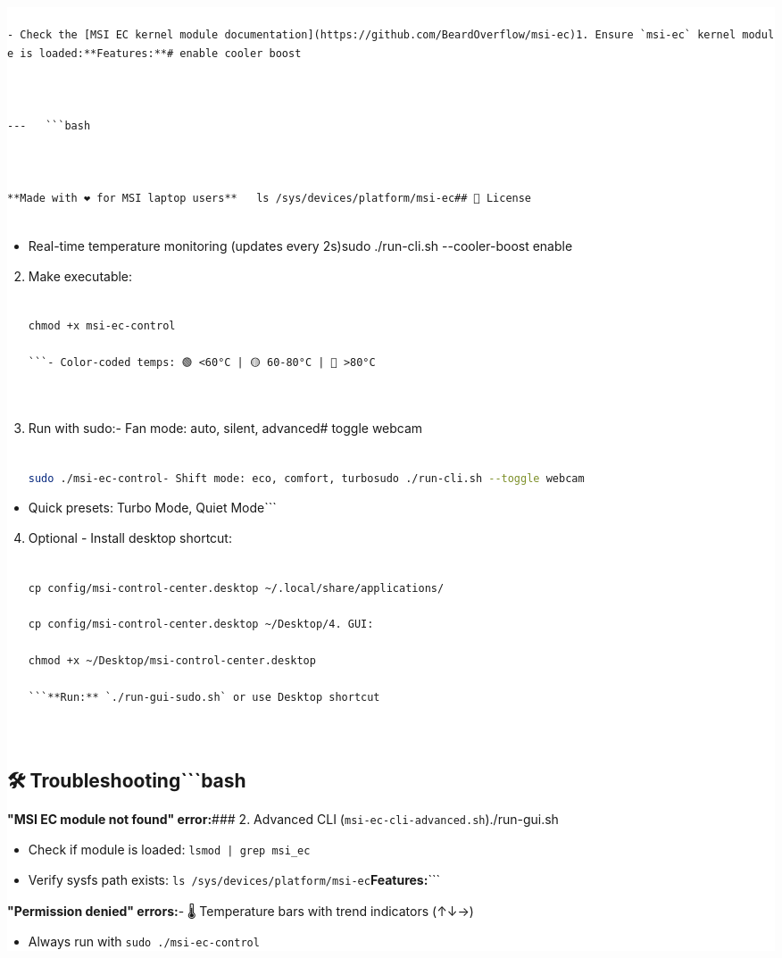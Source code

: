 ```bash- Fan mode- ✅ Simple interactive menu with 6 options

- Check the [MSI EC kernel module documentation](https://github.com/BeardOverflow/msi-ec)1. Ensure `msi-ec` kernel module is loaded:**Features:**# enable cooler boost



---   ```bash



**Made with ❤️ for MSI laptop users**   ls /sys/devices/platform/msi-ec## 📜 License


   ```

- Real-time temperature monitoring (updates every 2s)sudo ./run-cli.sh --cooler-boost enable

2. Make executable:

   ```bashMIT License - Free to use and modify

   chmod +x msi-ec-control

   ```- Color-coded temps: 🟢 <60°C | 🟡 60-80°C | 🔴 >80°C



3. Run with sudo:- Fan mode: auto, silent, advanced# toggle webcam

   ```bash

   sudo ./msi-ec-control- Shift mode: eco, comfort, turbosudo ./run-cli.sh --toggle webcam

   ```

- Quick presets: Turbo Mode, Quiet Mode```

4. Optional - Install desktop shortcut:

   ```bash- Toggle: Cooler Boost, Webcam, Keyboard Backlight, Super Battery, Windows Key

   cp config/msi-control-center.desktop ~/.local/share/applications/

   cp config/msi-control-center.desktop ~/Desktop/4. GUI:

   chmod +x ~/Desktop/msi-control-center.desktop

   ```**Run:** `./run-gui-sudo.sh` or use Desktop shortcut



## 🛠️ Troubleshooting```bash



**"MSI EC module not found" error:**### 2. Advanced CLI (`msi-ec-cli-advanced.sh`)./run-gui.sh

- Check if module is loaded: `lsmod | grep msi_ec`

- Verify sysfs path exists: `ls /sys/devices/platform/msi-ec`**Features:**```



**"Permission denied" errors:**- 🌡️ Temperature bars with trend indicators (↑↓→)

- Always run with `sudo ./msi-ec-control`

   ```